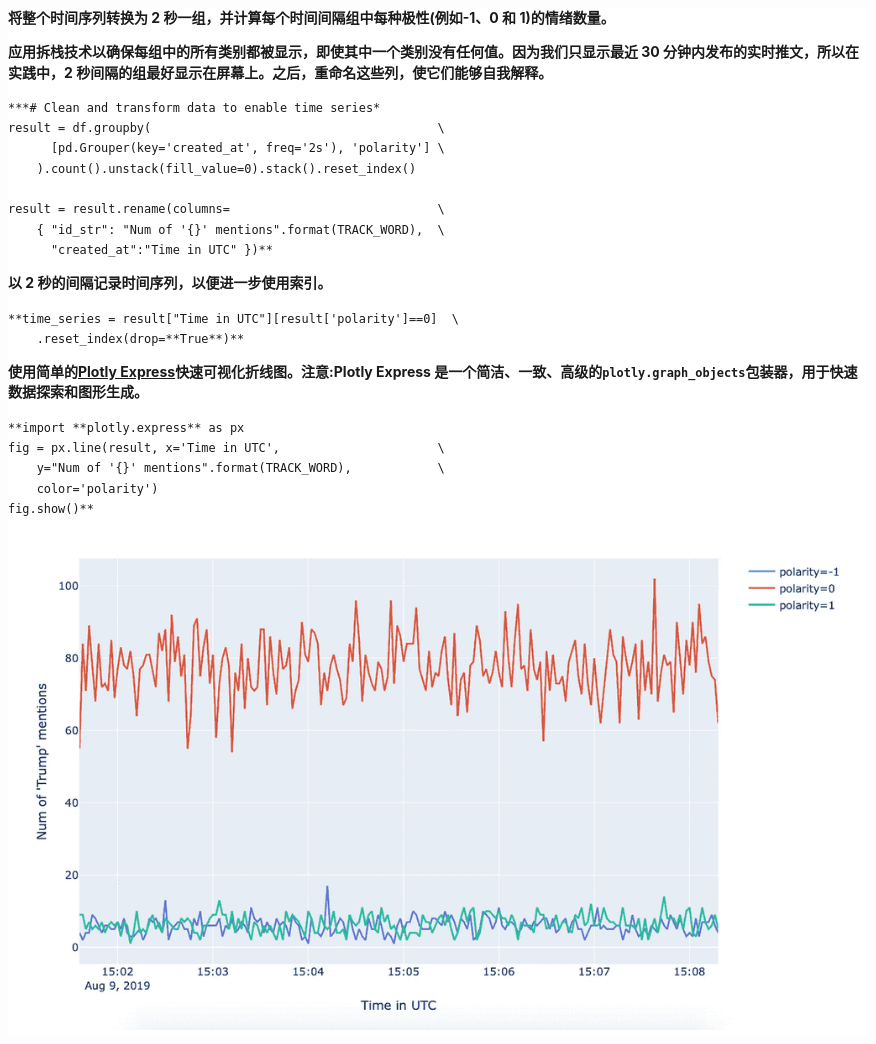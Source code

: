 ****将整个时间序列转换为 2 秒一组，并计算每个时间间隔组中每种极性(例如-1、0 和 1)的情绪数量。****

****应用**拆栈**技术以确保每组中的所有类别都被显示，即使其中一个类别没有任何值。因为我们只显示最近 30 分钟内发布的实时推文，所以在实践中，2 秒间隔的组最好显示在屏幕上。之后，重命名这些列，使它们能够自我解释。****

```
***# Clean and transform data to enable time series*
result = df.groupby(                                        \
      [pd.Grouper(key='created_at', freq='2s'), 'polarity'] \
    ).count().unstack(fill_value=0).stack().reset_index()

result = result.rename(columns=                             \
    { "id_str": "Num of '{}' mentions".format(TRACK_WORD),  \
      "created_at":"Time in UTC" })**
```

****以 2 秒的间隔记录时间序列，以便进一步使用索引。****

```
**time_series = result["Time in UTC"][result['polarity']==0]  \ 
    .reset_index(drop=**True**)**
```

****使用简单的[**Plotly Express**](https://plot.ly/python/plotly-express/)快速可视化折线图。注意:Plotly Express 是一个简洁、一致、高级的`plotly.graph_objects`包装器，用于快速数据探索和图形生成。****

```
**import **plotly.express** as px
fig = px.line(result, x='Time in UTC',                      \
    y="Num of '{}' mentions".format(TRACK_WORD),            \
    color='polarity')
fig.show()**
```

****![](img/a65d5a03593583270743c7479da41d20.png)****
